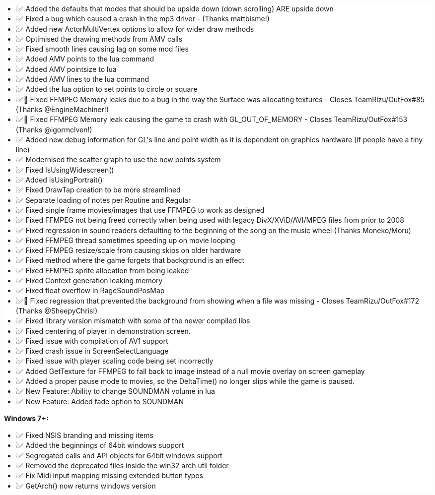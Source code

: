 * ❕✅ Added the defaults that modes that should be upside down (down scrolling) ARE upside down
* ❕✅ Fixed a bug which caused a crash in the mp3 driver - (Thanks mattbisme!)
* ❕✅ Added new ActorMultiVertex options to allow for wider draw methods
* ❕✅ Optimised the drawing methods from AMV calls
* ❕✅ Fixed smooth lines causing lag on some mod files
* ❕✅ Added AMV points to the lua command
* ❕✅ Added AMV pointsize to lua
* ❕✅ Added AMV lines to the lua command
* ❕✅ Added the lua option to set points to circle or square
* ❕✅📝 Fixed FFMPEG Memory leaks due to a bug in the way the Surface was allocating textures - Closes TeamRizu/OutFox#85 (Thanks @EngineMachiner!)
* ❕✅📝 Fixed FFMPEG Memory leak causing the game to crash with GL_OUT_OF_MEMORY - Closes TeamRizu/OutFox#153 (Thanks @igormclven!)
* ❕✅ Added new debug information for GL's line and point width as it is dependent on graphics hardware (if people have a tiny line)
* ❕✅ Modernised the scatter graph to use the new points system
* ❕✅ Fixed IsUsingWidescreen()
* ❕✅ Added IsUsingPortrait()
* ❕✅ Fixed DrawTap creation to be more streamlined
* ❕✅ Separate loading of notes per Routine and Regular
* ❕✅ Fixed single frame movies/images that use FFMPEG to work as designed
* ❕✅ Fixed FFMPEG not being freed correctly when being used with legacy DivX/XViD/AVI/MPEG files from prior to 2008
* ❕✅ Fixed regression in sound readers defaulting to the beginning of the song on the music wheel (Thanks Moneko/Moru)
* ❕✅ Fixed FFMPEG thread sometimes speeding up on movie looping
* ❕✅ Fixed FFMPEG resize/scale from causing skips on older hardware
* ❕✅ Fixed method where the game forgets that background is an effect
* ❕✅ Fixed FFMPEG sprite allocation from being leaked
* ❕✅ Fixed Context generation leaking memory
* ❕✅ Fixed float overflow in RageSoundPosMap
* ❕✅📝 Fixed regression that prevented the background from showing when a file was missing - Closes TeamRizu/OutFox#172 (Thanks @SheepyChris!)
* ❕✅ Fixed library version mismatch with some of the newer compiled libs
* ❕✅ Fixed centering of player in demonstration screen.
* ❕✅ Fixed issue with compilation of AV1 support
* ❕✅ Fixed crash issue in ScreenSelectLanguage
* ❕✅ Fixed issue with player scaling code being set incorrectly
* ❕✅ Added GetTexture for FFMPEG to fall back to image instead of a null movie overlay on screen gameplay
* ❕✅ Added a proper pause mode to movies, so the DeltaTime() no longer slips while the game is paused.
* ❕✅ New Feature: Ability to change SOUNDMAN volume in lua
* ❕✅ New Feature: Added fade option to SOUNDMAN

**Windows 7+:**
* ❕✅ Fixed NSIS branding and missing items
* ❕✅ Added the beginnings of 64bit windows support
* ❕✅ Segregated calls and API objects for 64bit windows support
* ❕✅ Removed the deprecated files inside the win32 arch util folder
* ❕✅ Fix Midi input mapping missing extended button types
* ❕✅ GetArch() now returns windows version
